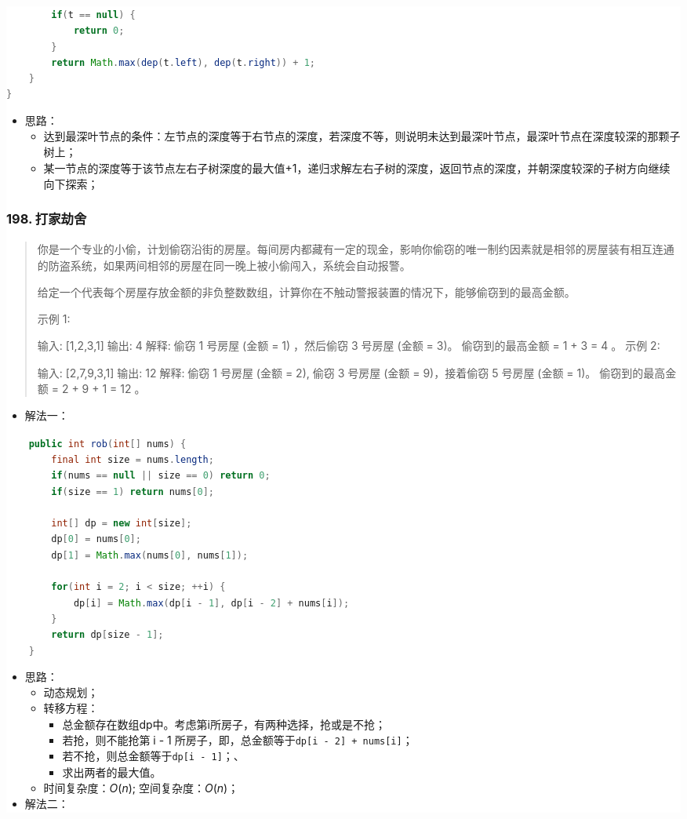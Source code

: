 ```java
        if(t == null) {
            return 0;
        }
        return Math.max(dep(t.left), dep(t.right)) + 1;
    }
}
```

- 思路：
  - 达到最深叶节点的条件：左节点的深度等于右节点的深度，若深度不等，则说明未达到最深叶节点，最深叶节点在深度较深的那颗子树上；
  - 某一节点的深度等于该节点左右子树深度的最大值+1，递归求解左右子树的深度，返回节点的深度，并朝深度较深的子树方向继续向下探索；



### 198. 打家劫舍

>你是一个专业的小偷，计划偷窃沿街的房屋。每间房内都藏有一定的现金，影响你偷窃的唯一制约因素就是相邻的房屋装有相互连通的防盗系统，如果两间相邻的房屋在同一晚上被小偷闯入，系统会自动报警。
>
>给定一个代表每个房屋存放金额的非负整数数组，计算你在不触动警报装置的情况下，能够偷窃到的最高金额。
>
>示例 1:
>
>输入: [1,2,3,1]
>输出: 4
>解释: 偷窃 1 号房屋 (金额 = 1) ，然后偷窃 3 号房屋 (金额 = 3)。
>     偷窃到的最高金额 = 1 + 3 = 4 。
>示例 2:
>
>输入: [2,7,9,3,1]
>输出: 12
>解释: 偷窃 1 号房屋 (金额 = 2), 偷窃 3 号房屋 (金额 = 9)，接着偷窃 5 号房屋 (金额 = 1)。
>     偷窃到的最高金额 = 2 + 9 + 1 = 12 。
>

- 解法一：

```java
    public int rob(int[] nums) {
        final int size = nums.length;
        if(nums == null || size == 0) return 0;
        if(size == 1) return nums[0];
        
        int[] dp = new int[size];
        dp[0] = nums[0];
        dp[1] = Math.max(nums[0], nums[1]);
        
        for(int i = 2; i < size; ++i) {
            dp[i] = Math.max(dp[i - 1], dp[i - 2] + nums[i]);
        }
        return dp[size - 1];
    }
```

- 思路：
  - 动态规划；
  - 转移方程：
    - 总金额存在数组dp中。考虑第i所房子，有两种选择，抢或是不抢；
    - 若抢，则不能抢第 i - 1 所房子，即，总金额等于`dp[i - 2] + nums[i]`；
    - 若不抢，则总金额等于`dp[i - 1]`；、
    - 求出两者的最大值。
  - 时间复杂度：$O(n)$; 空间复杂度：$O(n)$；
- 解法二：
